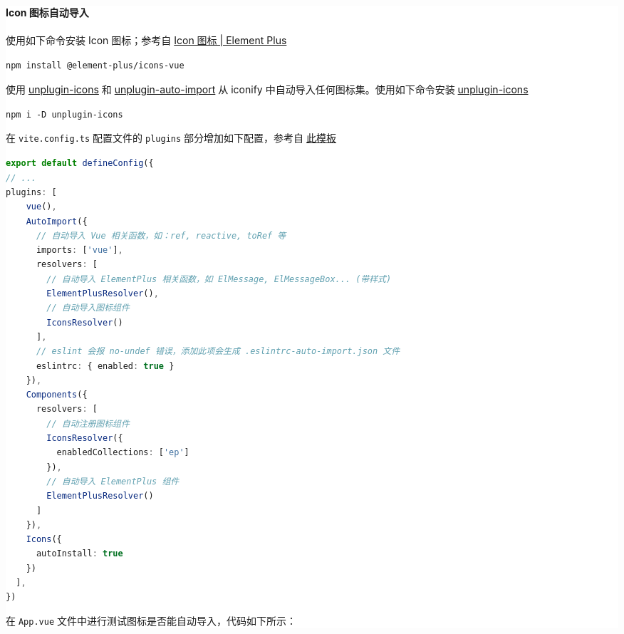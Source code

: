 #### Icon 图标自动导入

使用如下命令安装 Icon 图标；参考自 [Icon 图标 | Element Plus](https://element-plus.org/zh-CN/component/icon.html#%E5%AE%89%E8%A3%85)

```
npm install @element-plus/icons-vue
```

使用 [unplugin-icons](https://github.com/antfu/unplugin-icons) 和 [unplugin-auto-import](https://github.com/antfu/unplugin-auto-import) 从 iconify 中自动导入任何图标集。使用如下命令安装 [unplugin-icons](https://github.com/antfu/unplugin-icons)

```
npm i -D unplugin-icons
```

在 `vite.config.ts` 配置文件的 `plugins` 部分增加如下配置，参考自 [此模板](https://github.com/sxzz/element-plus-best-practices/blob/db2dfc983ccda5570033a0ac608a1bd9d9a7f658/vite.config.ts#L21-L58)

```typescript
export default defineConfig({
// ...
plugins: [
    vue(),
    AutoImport({
      // 自动导入 Vue 相关函数，如：ref, reactive, toRef 等
      imports: ['vue'],
      resolvers: [
      	// 自动导入 ElementPlus 相关函数，如 ElMessage, ElMessageBox... (带样式)
        ElementPlusResolver(),
        // 自动导入图标组件
        IconsResolver()
      ],
      // eslint 会报 no-undef 错误，添加此项会生成 .eslintrc-auto-import.json 文件
      eslintrc: { enabled: true }
    }),
    Components({
      resolvers: [
        // 自动注册图标组件
        IconsResolver({
          enabledCollections: ['ep']
        }),
        // 自动导入 ElementPlus 组件
        ElementPlusResolver()
      ]
    }),
    Icons({
      autoInstall: true
    })
  ],
})
```

在 `App.vue` 文件中进行测试图标是否能自动导入，代码如下所示：
